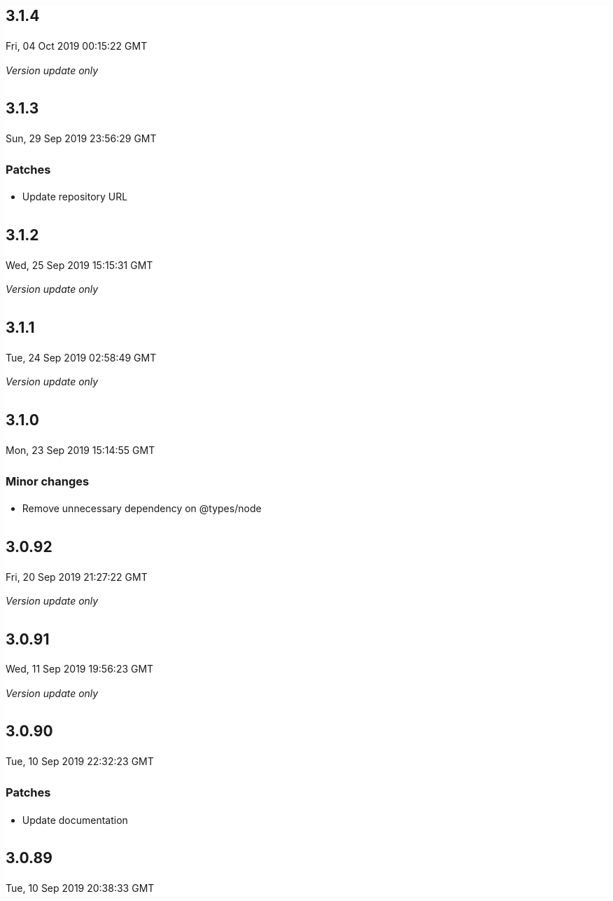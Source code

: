 ## 3.1.4
Fri, 04 Oct 2019 00:15:22 GMT

_Version update only_

## 3.1.3
Sun, 29 Sep 2019 23:56:29 GMT

### Patches

- Update repository URL

## 3.1.2
Wed, 25 Sep 2019 15:15:31 GMT

_Version update only_

## 3.1.1
Tue, 24 Sep 2019 02:58:49 GMT

_Version update only_

## 3.1.0
Mon, 23 Sep 2019 15:14:55 GMT

### Minor changes

- Remove unnecessary dependency on @types/node

## 3.0.92
Fri, 20 Sep 2019 21:27:22 GMT

_Version update only_

## 3.0.91
Wed, 11 Sep 2019 19:56:23 GMT

_Version update only_

## 3.0.90
Tue, 10 Sep 2019 22:32:23 GMT

### Patches

- Update documentation

## 3.0.89
Tue, 10 Sep 2019 20:38:33 GMT
